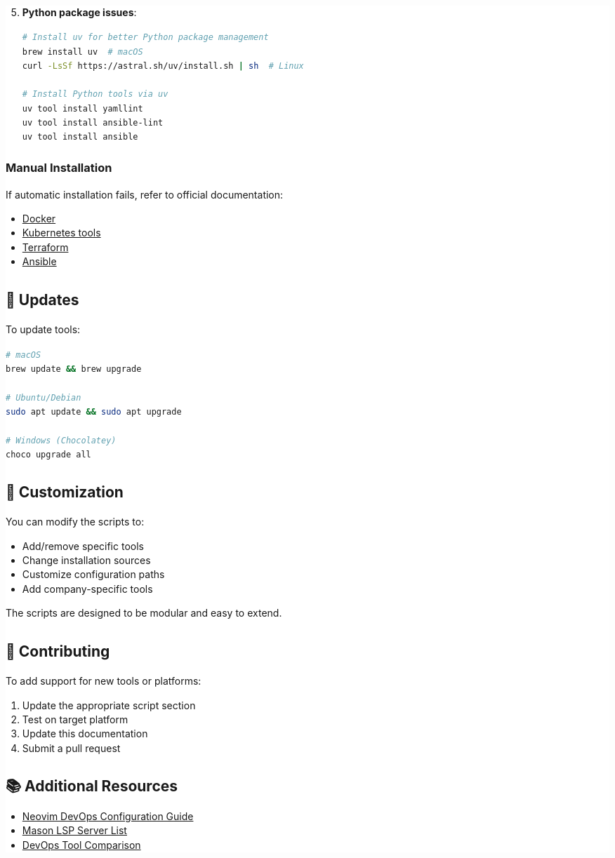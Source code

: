5. **Python package issues**:
   ```bash
   # Install uv for better Python package management
   brew install uv  # macOS
   curl -LsSf https://astral.sh/uv/install.sh | sh  # Linux
   
   # Install Python tools via uv
   uv tool install yamllint
   uv tool install ansible-lint
   uv tool install ansible
   ```

### Manual Installation

If automatic installation fails, refer to official documentation:
- [Docker](https://docs.docker.com/get-docker/)
- [Kubernetes tools](https://kubernetes.io/docs/tasks/tools/)
- [Terraform](https://learn.hashicorp.com/tutorials/terraform/install-cli)
- [Ansible](https://docs.ansible.com/ansible/latest/installation_guide/)

## 🔄 Updates

To update tools:

```bash
# macOS
brew update && brew upgrade

# Ubuntu/Debian  
sudo apt update && sudo apt upgrade

# Windows (Chocolatey)
choco upgrade all
```

## 📝 Customization

You can modify the scripts to:
- Add/remove specific tools
- Change installation sources
- Customize configuration paths
- Add company-specific tools

The scripts are designed to be modular and easy to extend.

## 🤝 Contributing

To add support for new tools or platforms:
1. Update the appropriate script section
2. Test on target platform
3. Update this documentation
4. Submit a pull request

## 📚 Additional Resources

- [Neovim DevOps Configuration Guide](../CLAUDE.md)
- [Mason LSP Server List](https://github.com/williamboman/mason.nvim/blob/main/PACKAGES.md)
- [DevOps Tool Comparison](https://landscape.cncf.io/)